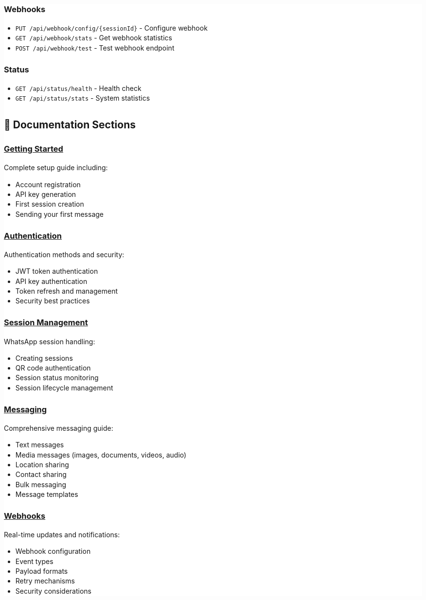 ### Webhooks
- `PUT /api/webhook/config/{sessionId}` - Configure webhook
- `GET /api/webhook/stats` - Get webhook statistics
- `POST /api/webhook/test` - Test webhook endpoint

### Status
- `GET /api/status/health` - Health check
- `GET /api/status/stats` - System statistics

## 📖 Documentation Sections

### [Getting Started](./getting-started.md)
Complete setup guide including:
- Account registration
- API key generation
- First session creation
- Sending your first message

### [Authentication](./authentication.md)
Authentication methods and security:
- JWT token authentication
- API key authentication
- Token refresh and management
- Security best practices

### [Session Management](./sessions.md)
WhatsApp session handling:
- Creating sessions
- QR code authentication
- Session status monitoring
- Session lifecycle management

### [Messaging](./messaging.md)
Comprehensive messaging guide:
- Text messages
- Media messages (images, documents, videos, audio)
- Location sharing
- Contact sharing
- Bulk messaging
- Message templates

### [Webhooks](./webhooks.md)
Real-time updates and notifications:
- Webhook configuration
- Event types
- Payload formats
- Retry mechanisms
- Security considerations
